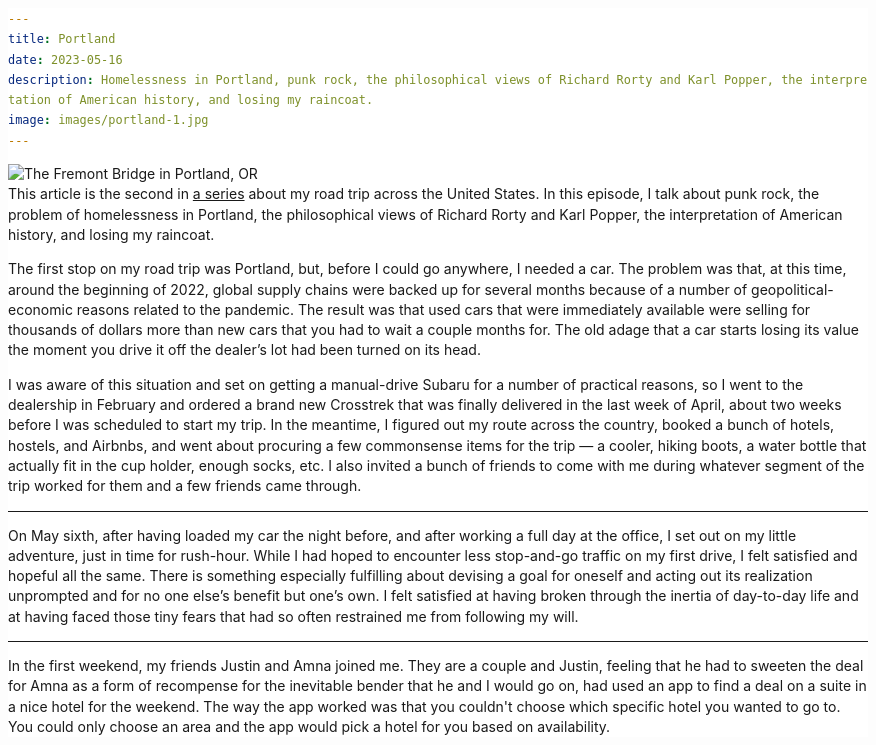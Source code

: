 ```yaml
---
title: Portland
date: 2023-05-16
description: Homelessness in Portland, punk rock, the philosophical views of Richard Rorty and Karl Popper, the interpretation of American history, and losing my raincoat.
image: images/portland-1.jpg
---
```


<div class="fixed-img-spreader sixty">
  <div class="fixed-img-setter">
    <img src="{{ assets|key:'images/portland-1.jpg' }}"
      class="fixed-img"
      alt="The Fremont Bridge in Portland, OR">
  </div>
</div>

<div class="message">
  This article is the second in <a href="/articles/2022-05-15-my-search-for-america.html">a series</a> about my road trip across the United States. In this episode, I talk about punk rock, the problem of homelessness in Portland, the philosophical views of Richard Rorty and Karl Popper, the interpretation of American history, and losing my raincoat.
</div>

The first stop on my road trip was Portland, but, before I could go anywhere, I needed a car. The problem was that, at this time, around the beginning of 2022, global supply chains were backed up for several months because of a number of geopolitical-economic reasons related to the pandemic. The result was that used cars that were immediately available were selling for thousands of dollars more than new cars that you had to wait a couple months for. The old adage that a car starts losing its value the moment you drive it off the dealer’s lot had been turned on its head.

I was aware of this situation and set on getting a manual-drive Subaru for a number of practical reasons, so I went to the dealership in February and ordered a brand new Crosstrek that was finally delivered in the last week of April, about two weeks before I was scheduled to start my trip. In the meantime, I figured out my route across the country, booked a bunch of hotels, hostels, and Airbnbs, and went about procuring a few commonsense items for the trip — a cooler, hiking boots, a water bottle that actually fit in the cup holder, enough socks, etc. I also invited a bunch of friends to come with me during whatever segment of the trip worked for them and a few friends came through.

---

On May sixth, after having loaded my car the night before, and after working a full day at the office, I set out on my little adventure, just in time for rush-hour. While I had hoped to encounter less stop-and-go traffic on my first drive, I felt satisfied and hopeful all the same. There is something especially fulfilling about devising a goal for oneself and acting out its realization unprompted and for no one else’s benefit but one’s own. I felt satisfied at having broken through the inertia of day-to-day life and at having faced those tiny fears that had so often restrained me from following my will.

---

In the first weekend, my friends Justin and Amna joined me. They are a couple and Justin, feeling that he had to sweeten the deal for Amna as a form of recompense for the inevitable bender that he and I would go on, had used an app to find a deal on a suite in a nice hotel for the weekend. The way the app worked was that you couldn't choose which specific hotel you wanted to go to. You could only choose an area and the app would pick a hotel for you based on availability.
